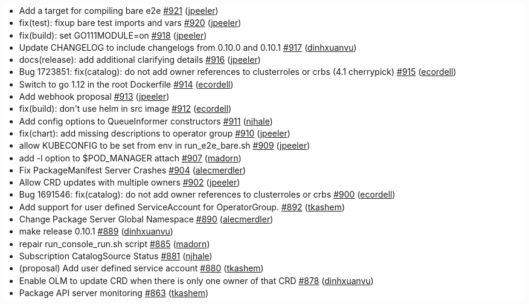 - Add a target for compiling bare e2e [\#921](https://github.com/operator-framework/operator-lifecycle-manager/pull/921) ([jpeeler](https://github.com/jpeeler))
- fix\(test\): fixup bare test imports and vars [\#920](https://github.com/operator-framework/operator-lifecycle-manager/pull/920) ([jpeeler](https://github.com/jpeeler))
- fix\(build\): set GO111MODULE=on [\#918](https://github.com/operator-framework/operator-lifecycle-manager/pull/918) ([jpeeler](https://github.com/jpeeler))
- Update CHANGELOG to include changelogs from 0.10.0 and 0.10.1 [\#917](https://github.com/operator-framework/operator-lifecycle-manager/pull/917) ([dinhxuanvu](https://github.com/dinhxuanvu))
- docs\(release\): add additional clarifying details [\#916](https://github.com/operator-framework/operator-lifecycle-manager/pull/916) ([jpeeler](https://github.com/jpeeler))
- Bug 1723851: fix\(catalog\): do not add owner references to clusterroles or crbs \(4.1 cherrypick\) [\#915](https://github.com/operator-framework/operator-lifecycle-manager/pull/915) ([ecordell](https://github.com/ecordell))
- Switch to go 1.12 in the root Dockerfile [\#914](https://github.com/operator-framework/operator-lifecycle-manager/pull/914) ([ecordell](https://github.com/ecordell))
- Add webhook proposal [\#913](https://github.com/operator-framework/operator-lifecycle-manager/pull/913) ([jpeeler](https://github.com/jpeeler))
- fix\(build\): don't use helm in src image [\#912](https://github.com/operator-framework/operator-lifecycle-manager/pull/912) ([ecordell](https://github.com/ecordell))
- Add config options to QueueInformer constructors [\#911](https://github.com/operator-framework/operator-lifecycle-manager/pull/911) ([njhale](https://github.com/njhale))
- fix\(chart\): add missing descriptions to operator group [\#910](https://github.com/operator-framework/operator-lifecycle-manager/pull/910) ([jpeeler](https://github.com/jpeeler))
- allow KUBECONFIG to be set from env in run\_e2e\_bare.sh [\#909](https://github.com/operator-framework/operator-lifecycle-manager/pull/909) ([jpeeler](https://github.com/jpeeler))
- add -l option to $POD\_MANAGER attach [\#907](https://github.com/operator-framework/operator-lifecycle-manager/pull/907) ([madorn](https://github.com/madorn))
- Fix PackageManifest Server Crashes [\#904](https://github.com/operator-framework/operator-lifecycle-manager/pull/904) ([alecmerdler](https://github.com/alecmerdler))
- Allow CRD updates with multiple owners [\#902](https://github.com/operator-framework/operator-lifecycle-manager/pull/902) ([jpeeler](https://github.com/jpeeler))
- Bug 1691546: fix\(catalog\): do not add owner references to clusterroles or crbs [\#900](https://github.com/operator-framework/operator-lifecycle-manager/pull/900) ([ecordell](https://github.com/ecordell))
- Add support for user defined ServiceAccount for OperatorGroup. [\#892](https://github.com/operator-framework/operator-lifecycle-manager/pull/892) ([tkashem](https://github.com/tkashem))
- Change Package Server Global Namespace [\#890](https://github.com/operator-framework/operator-lifecycle-manager/pull/890) ([alecmerdler](https://github.com/alecmerdler))
- make release 0.10.1 [\#889](https://github.com/operator-framework/operator-lifecycle-manager/pull/889) ([dinhxuanvu](https://github.com/dinhxuanvu))
- repair run\_console\_run.sh script [\#885](https://github.com/operator-framework/operator-lifecycle-manager/pull/885) ([madorn](https://github.com/madorn))
- Subscription CatalogSource Status [\#881](https://github.com/operator-framework/operator-lifecycle-manager/pull/881) ([njhale](https://github.com/njhale))
- \(proposal\) Add user defined service account [\#880](https://github.com/operator-framework/operator-lifecycle-manager/pull/880) ([tkashem](https://github.com/tkashem))
- Enable OLM to update CRD when there is only one owner of that CRD [\#878](https://github.com/operator-framework/operator-lifecycle-manager/pull/878) ([dinhxuanvu](https://github.com/dinhxuanvu))
- Package API server monitoring [\#863](https://github.com/operator-framework/operator-lifecycle-manager/pull/863) ([tkashem](https://github.com/tkashem))
